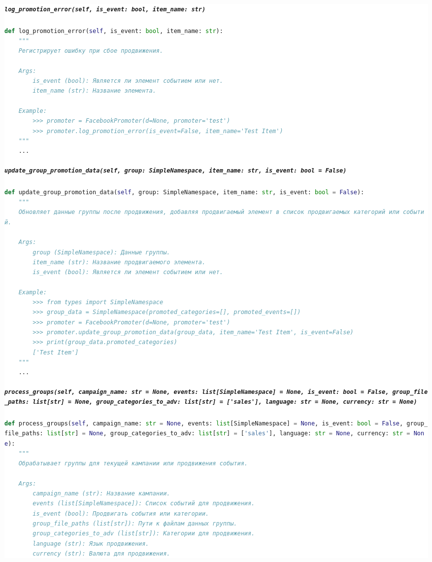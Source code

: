 ##### `log_promotion_error(self, is_event: bool, item_name: str)`

```python
def log_promotion_error(self, is_event: bool, item_name: str):
    """
    Регистрирует ошибку при сбое продвижения.

    Args:
        is_event (bool): Является ли элемент событием или нет.
        item_name (str): Название элемента.

    Example:
        >>> promoter = FacebookPromoter(d=None, promoter='test')
        >>> promoter.log_promotion_error(is_event=False, item_name='Test Item')
    """
    ...
```

##### `update_group_promotion_data(self, group: SimpleNamespace, item_name: str, is_event: bool = False)`

```python
def update_group_promotion_data(self, group: SimpleNamespace, item_name: str, is_event: bool = False):
    """
    Обновляет данные группы после продвижения, добавляя продвигаемый элемент в список продвигаемых категорий или событий.

    Args:
        group (SimpleNamespace): Данные группы.
        item_name (str): Название продвигаемого элемента.
        is_event (bool): Является ли элемент событием или нет.

    Example:
        >>> from types import SimpleNamespace
        >>> group_data = SimpleNamespace(promoted_categories=[], promoted_events=[])
        >>> promoter = FacebookPromoter(d=None, promoter='test')
        >>> promoter.update_group_promotion_data(group_data, item_name='Test Item', is_event=False)
        >>> print(group_data.promoted_categories)
        ['Test Item']
    """
    ...
```

##### `process_groups(self, campaign_name: str = None, events: list[SimpleNamespace] = None, is_event: bool = False, group_file_paths: list[str] = None, group_categories_to_adv: list[str] = ['sales'], language: str = None, currency: str = None)`

```python
def process_groups(self, campaign_name: str = None, events: list[SimpleNamespace] = None, is_event: bool = False, group_file_paths: list[str] = None, group_categories_to_adv: list[str] = ['sales'], language: str = None, currency: str = None):
    """
    Обрабатывает группы для текущей кампании или продвижения события.

    Args:
        campaign_name (str): Название кампании.
        events (list[SimpleNamespace]): Список событий для продвижения.
        is_event (bool): Продвигать события или категории.
        group_file_paths (list[str]): Пути к файлам данных группы.
        group_categories_to_adv (list[str]): Категории для продвижения.
        language (str): Язык продвижения.
        currency (str): Валюта для продвижения.
```